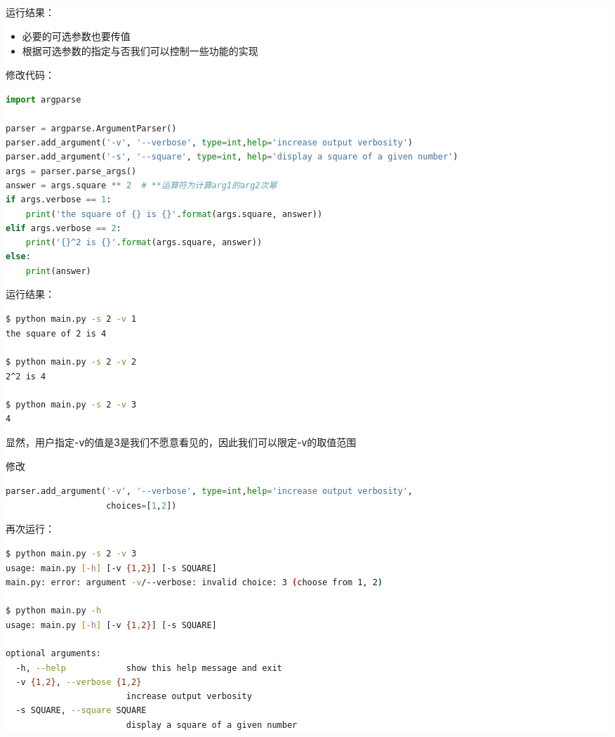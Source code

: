 运行结果：

- 必要的可选参数也要传值
- 根据可选参数的指定与否我们可以控制一些功能的实现

修改代码：

```python
import argparse

parser = argparse.ArgumentParser()
parser.add_argument('-v', '--verbose', type=int,help='increase output verbosity')
parser.add_argument('-s', '--square', type=int, help='display a square of a given number')
args = parser.parse_args()
answer = args.square ** 2  # **运算符为计算arg1的arg2次幂
if args.verbose == 1:
    print('the square of {} is {}'.format(args.square, answer))
elif args.verbose == 2:
    print('{}^2 is {}'.format(args.square, answer))
else:
    print(answer)
```

运行结果：

```bash
$ python main.py -s 2 -v 1
the square of 2 is 4

$ python main.py -s 2 -v 2
2^2 is 4

$ python main.py -s 2 -v 3
4

```

显然，用户指定-v的值是3是我们不愿意看见的，因此我们可以限定-v的取值范围

修改

```python
parser.add_argument('-v', '--verbose', type=int,help='increase output verbosity',
                    choices=[1,2])
```

再次运行：

```bash
$ python main.py -s 2 -v 3
usage: main.py [-h] [-v {1,2}] [-s SQUARE]
main.py: error: argument -v/--verbose: invalid choice: 3 (choose from 1, 2)

$ python main.py -h
usage: main.py [-h] [-v {1,2}] [-s SQUARE]

optional arguments:
  -h, --help            show this help message and exit
  -v {1,2}, --verbose {1,2}
                        increase output verbosity
  -s SQUARE, --square SQUARE
                        display a square of a given number

```
